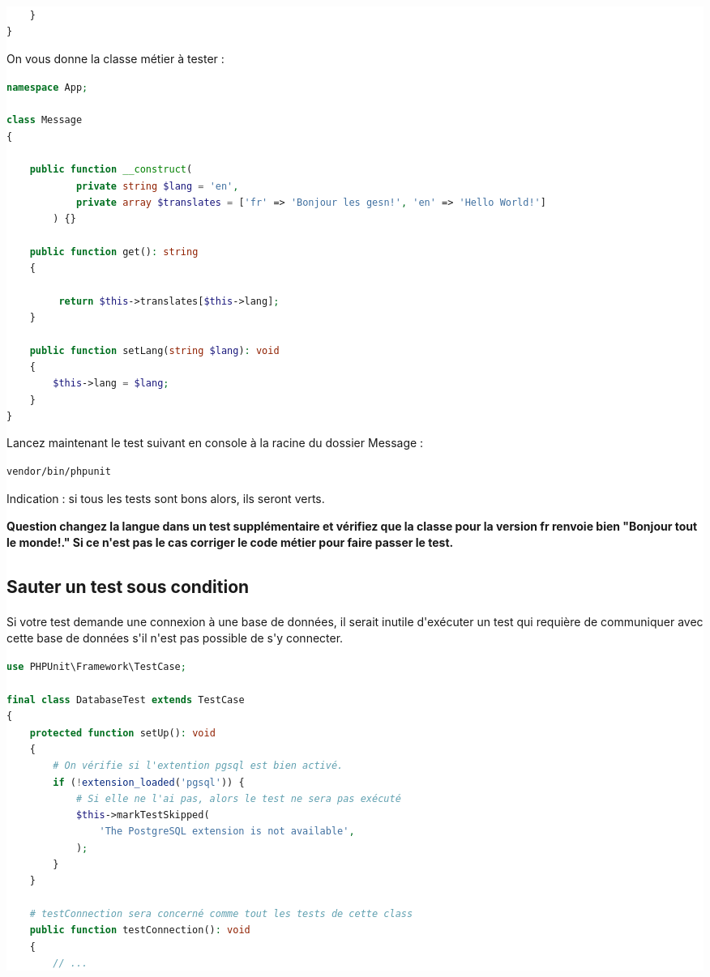 ```php
    }
}
```

On vous donne la classe métier à tester :

```php
namespace App;

class Message
{

    public function __construct(
            private string $lang = 'en',  
            private array $translates = ['fr' => 'Bonjour les gesn!', 'en' => 'Hello World!']
        ) {}

    public function get(): string
    {

         return $this->translates[$this->lang];
    }

    public function setLang(string $lang): void
    {
        $this->lang = $lang;
    }
}
```

Lancez maintenant le test suivant en console à la racine du dossier Message :

```bash
vendor/bin/phpunit
```

Indication : si tous les tests sont bons alors, ils seront verts.

**Question changez la langue dans un test supplémentaire et vérifiez que la classe pour la version fr renvoie bien "Bonjour tout le monde!." Si ce n'est pas le cas corriger le code métier pour faire passer le test.**

## Sauter un test sous condition

Si votre test demande une connexion à une base de données, il serait inutile d'exécuter un test qui requière de communiquer avec cette base de données s'il n'est pas possible de s'y connecter.

```php
use PHPUnit\Framework\TestCase;

final class DatabaseTest extends TestCase
{
    protected function setUp(): void
    {
        # On vérifie si l'extention pgsql est bien activé.
        if (!extension_loaded('pgsql')) {
            # Si elle ne l'ai pas, alors le test ne sera pas exécuté
            $this->markTestSkipped(
                'The PostgreSQL extension is not available',
            );
        }
    }

    # testConnection sera concerné comme tout les tests de cette class
    public function testConnection(): void
    {
        // ...
```
